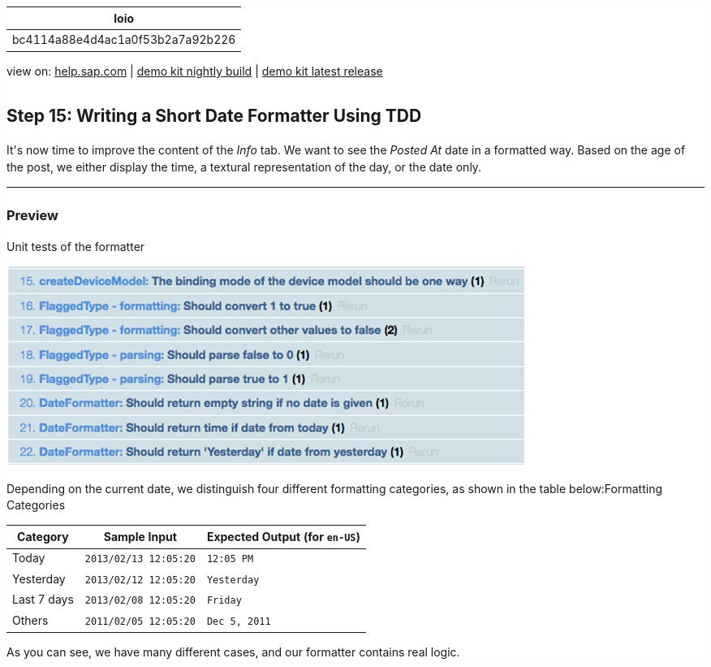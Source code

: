 | loio |
| -----|
| bc4114a88e4d4ac1a0f53b2a7a92b226 |

<div id="loio">

view on: [help.sap.com](https://help.sap.com/viewer/DRAFT/3237636b137e43519a20ad5513c49ccb/latest/en-US/bc4114a88e4d4ac1a0f53b2a7a92b226.html) | [demo kit nightly build](https://openui5nightly.hana.ondemand.com/#/topic/bc4114a88e4d4ac1a0f53b2a7a92b226) | [demo kit latest release](https://openui5.hana.ondemand.com/#/topic/bc4114a88e4d4ac1a0f53b2a7a92b226)</div>


## Step 15: Writing a Short Date Formatter Using TDD

It's now time to improve the content of the *Info* tab. We want to see the *Posted At* date in a formatted way. Based on the age of the post, we either display the time, a textural representation of the day, or the date only.

***

### Preview

   
  
Unit tests of the formatter<a name="loiobc4114a88e4d4ac1a0f53b2a7a92b226__fig_r1j_pst_mr"/>

 ![](loio8ab2798015ec431ab2125632cc37bcc3_HiRes.png "Unit tests of the formatter") 

Depending on the current date, we distinguish four different formatting categories, as shown in the table below:Formatting Categories<a name="loiobc4114a88e4d4ac1a0f53b2a7a92b226__table_hdp_fdd_jt"/>

|Category|Sample Input|Expected Output \(for `en-US`\)|
|--------|------------|-------------------------------|
|Today| `2013/02/13 12:05:20` | `12:05 PM` |
|Yesterday| `2013/02/12 12:05:20` | `Yesterday` |
|Last 7 days| `2013/02/08 12:05:20` | `Friday` |
|Others| `2011/02/05 12:05:20` | `Dec 5, 2011` |

As you can see, we have many different cases, and our formatter contains real logic.
